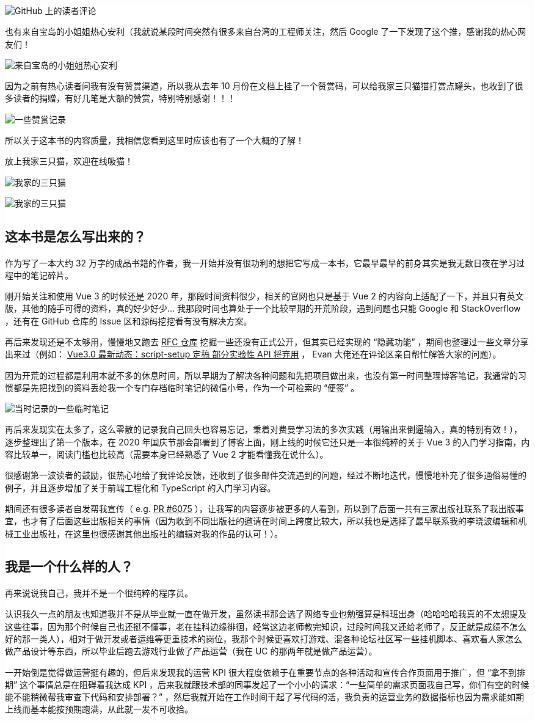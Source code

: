 ![GitHub 上的读者评论](https://cdn.chengpeiquan.com/img/2023/05/20230505011051.jpg?x-oss-process=image/interlace,1)

也有来自宝岛的小姐姐热心安利（我就说某段时间突然有很多来自台湾的工程师关注，然后 Google 了一下发现了这个推，感谢我的热心网友们！

![来自宝岛的小姐姐热心安利](https://cdn.chengpeiquan.com/img/2023/05/20230505011723.jpg?x-oss-process=image/interlace,1)

因为之前有热心读者问我有没有赞赏渠道，所以我从去年 10 月份在文档上挂了一个赞赏码，可以给我家三只猫猫打赏点罐头，也收到了很多读者的捐赠，有好几笔是大额的赞赏，特别特别感谢！！！

![一些赞赏记录](https://cdn.chengpeiquan.com/img/2023/05/20230505014847.jpg?x-oss-process=image/interlace,1)

所以关于这本书的内容质量，我相信您看到这里时应该也有了一个大概的了解！

放上我家三只猫，欢迎在线吸猫！

![我家的三只猫](https://cdn.chengpeiquan.com/img/2023/05/20230505015055.jpg?x-oss-process=image/interlace,1)

![我家的三只猫](https://cdn.chengpeiquan.com/img/2022/12/20221231235941.jpg?x-oss-process=image/interlace,1)

## 这本书是怎么写出来的？

作为写了一本大约 32 万字的成品书籍的作者，我一开始并没有很功利的想把它写成一本书，它最早最早的前身其实是我无数日夜在学习过程中的笔记碎片。

刚开始关注和使用 Vue 3 的时候还是 2020 年，那段时间资料很少，相关的官网也只是基于 Vue 2 的内容向上适配了一下，并且只有英文版，其他的随手可得的资料，真的好少好少… 我那段时间也算处于一个比较早期的开荒阶段，遇到问题也只能 Google 和 StackOverflow ，还有在 GitHub 仓库的 Issue 区和源码挖挖看有没有解决方案。

再后来发现还是不太够用，慢慢地又跑去 [RFC 仓库](https://github.com/vuejs/rfcs) 挖掘一些还没有正式公开，但其实已经实现的 “隐藏功能” ，期间也整理过一些文章分享出来过（例如： [Vue3.0 最新动态：script-setup 定稿 部分实验性 API 将弃用](https://zhuanlan.zhihu.com/p/386919557) ， Evan 大佬还在评论区亲自帮忙解答大家的问题）。

因为开荒的过程都是利用本就不多的休息时间，所以早期为了解决各种问题和先把项目做出来，也没有第一时间整理博客笔记，我通常的习惯都是先把找到的资料丢给我一个专门存档临时笔记的微信小号，作为一个可检索的 “便签” 。

![当时记录的一些临时笔记](https://cdn.chengpeiquan.com/img/2023/05/20230505225018.png?x-oss-process=image/interlace,1)

再后来发现实在太多了，这么零散的记录我自己回头也容易忘记，秉着对费曼学习法的多次实践（用输出来倒逼输入，真的特别有效！），逐步整理出了第一个版本，在 2020 年国庆节那会部署到了博客上面，刚上线的时候它还只是一本很纯粹的关于 Vue 3 的入门学习指南，内容比较单一，阅读门槛也比较高（需要本身已经熟悉了 Vue 2 才能看懂我在说什么）。

很感谢第一波读者的鼓励，很热心地给了我评论反馈，还收到了很多邮件交流遇到的问题，经过不断地迭代，慢慢地补充了很多通俗易懂的例子，并且逐步增加了关于前端工程化和 TypeScript 的入门学习内容。

期间还有很多读者自发帮我宣传（ e.g. [PR #6075](https://github.com/EbookFoundation/free-programming-books/pull/6075) ），让我写的内容逐步被更多的人看到，所以到了后面一共有三家出版社联系了我出版事宜，也才有了后面这些出版相关的事情（因为收到不同出版社的邀请在时间上跨度比较大，所以我也是选择了最早联系我的李晓波编辑和机械工业出版社，在这里也很感谢其他出版社的编辑对我的作品的认可！）。

## 我是一个什么样的人？

再来说说我自己，我并不是一个很纯粹的程序员。

认识我久一点的朋友也知道我并不是从毕业就一直在做开发，虽然读书那会选了网络专业也勉强算是科班出身（哈哈哈哈我真的不太想提及这些往事，因为那个时候自己也还挺不懂事，老在挂科边缘徘徊，经常这边老师教完知识，过段时间我又还给老师了，反正就是成绩不怎么好的那一类人），相对于做开发或者运维等更重技术的岗位，我那个时候更喜欢打游戏、混各种论坛社区写一些挂机脚本、喜欢看人家怎么做产品设计等东西，所以毕业后跑去游戏行业做了产品运营（我在 UC 的那两年就是做产品运营）。

一开始倒是觉得做运营挺有趣的，但后来发现我的运营 KPI 很大程度依赖于在重要节点的各种活动和宣传合作页面用于推广，但 “拿不到排期” 这个事情总是在阻碍着我达成 KPI ，后来我就跟技术部的同事发起了一个小小的请求：“一些简单的需求页面我自己写，你们有空的时候能不能稍微帮我审查下代码和安排部署？” ，然后我就开始在工作时间干起了写代码的活，我负责的运营业务的数据指标也因为需求能如期上线而基本能按预期跑满，从此就一发不可收拾。

